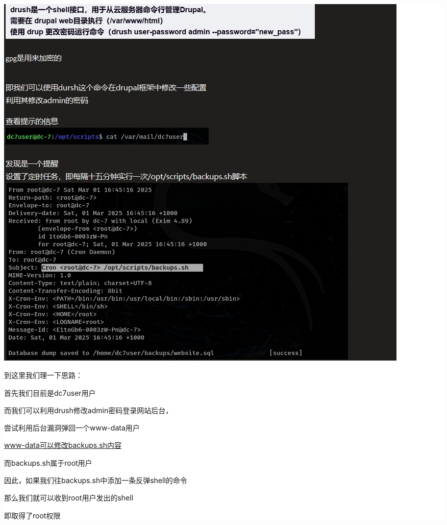 ![img](./assets/wps1015.jpg)

到这里我们理一下思路：

首先我们目前是dc7user用户

而我们可以利用drush修改admin密码登录网站后台，

尝试利用后台漏洞弹回一个www-data用户

www-data可以修改backups.sh内容

而backups.sh属于root用户

因此，如果我们往backups.sh中添加一条反弹shell的命令

那么我们就可以收到root用户发出的shell

即取得了root权限
